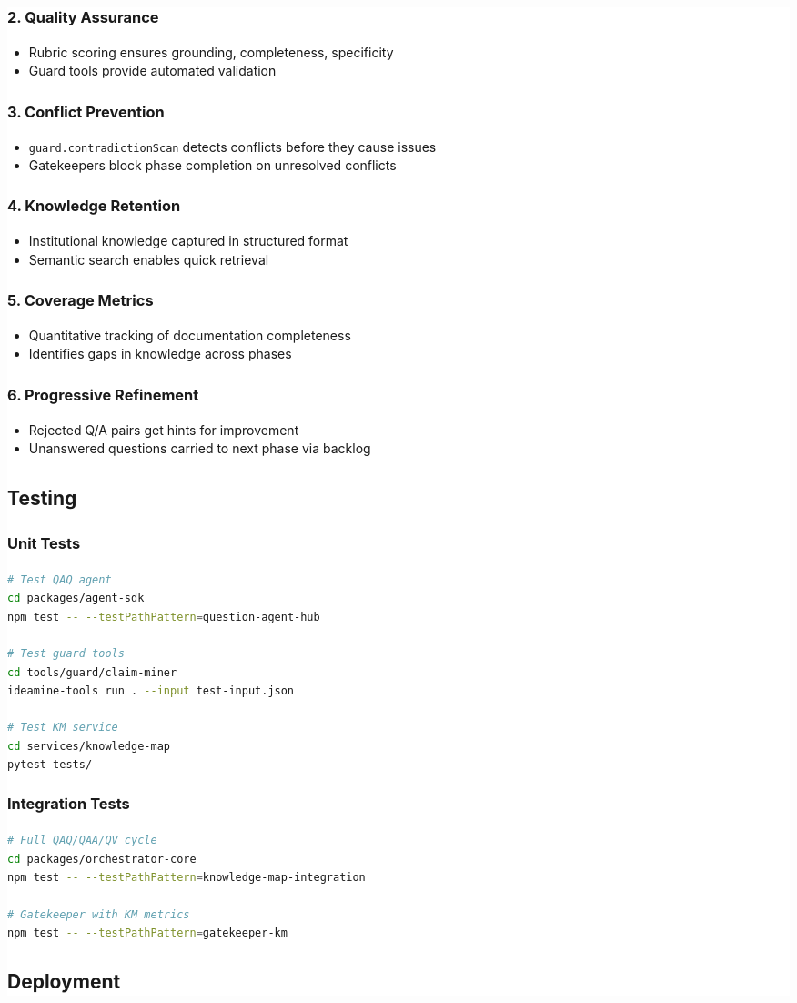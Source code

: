 ### 2. Quality Assurance
- Rubric scoring ensures grounding, completeness, specificity
- Guard tools provide automated validation

### 3. Conflict Prevention
- `guard.contradictionScan` detects conflicts before they cause issues
- Gatekeepers block phase completion on unresolved conflicts

### 4. Knowledge Retention
- Institutional knowledge captured in structured format
- Semantic search enables quick retrieval

### 5. Coverage Metrics
- Quantitative tracking of documentation completeness
- Identifies gaps in knowledge across phases

### 6. Progressive Refinement
- Rejected Q/A pairs get hints for improvement
- Unanswered questions carried to next phase via backlog

## Testing

### Unit Tests

```bash
# Test QAQ agent
cd packages/agent-sdk
npm test -- --testPathPattern=question-agent-hub

# Test guard tools
cd tools/guard/claim-miner
ideamine-tools run . --input test-input.json

# Test KM service
cd services/knowledge-map
pytest tests/
```

### Integration Tests

```bash
# Full QAQ/QAA/QV cycle
cd packages/orchestrator-core
npm test -- --testPathPattern=knowledge-map-integration

# Gatekeeper with KM metrics
npm test -- --testPathPattern=gatekeeper-km
```

## Deployment

